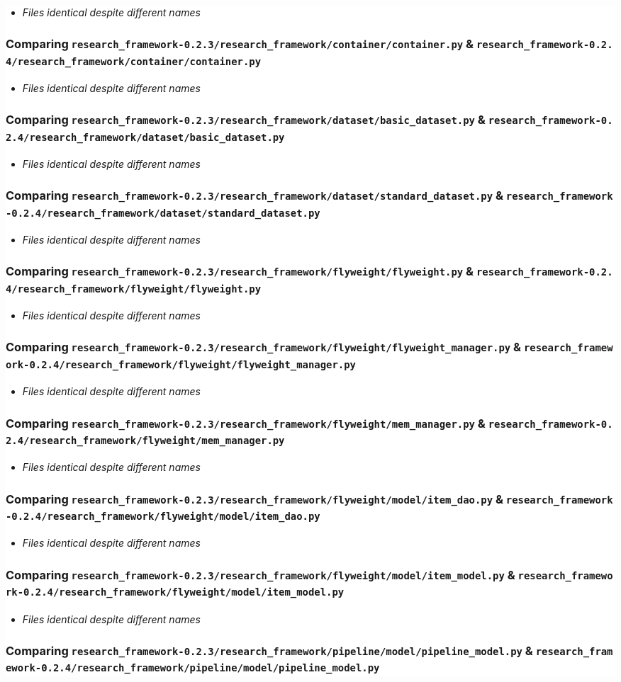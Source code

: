  * *Files identical despite different names*

### Comparing `research_framework-0.2.3/research_framework/container/container.py` & `research_framework-0.2.4/research_framework/container/container.py`

 * *Files identical despite different names*

### Comparing `research_framework-0.2.3/research_framework/dataset/basic_dataset.py` & `research_framework-0.2.4/research_framework/dataset/basic_dataset.py`

 * *Files identical despite different names*

### Comparing `research_framework-0.2.3/research_framework/dataset/standard_dataset.py` & `research_framework-0.2.4/research_framework/dataset/standard_dataset.py`

 * *Files identical despite different names*

### Comparing `research_framework-0.2.3/research_framework/flyweight/flyweight.py` & `research_framework-0.2.4/research_framework/flyweight/flyweight.py`

 * *Files identical despite different names*

### Comparing `research_framework-0.2.3/research_framework/flyweight/flyweight_manager.py` & `research_framework-0.2.4/research_framework/flyweight/flyweight_manager.py`

 * *Files identical despite different names*

### Comparing `research_framework-0.2.3/research_framework/flyweight/mem_manager.py` & `research_framework-0.2.4/research_framework/flyweight/mem_manager.py`

 * *Files identical despite different names*

### Comparing `research_framework-0.2.3/research_framework/flyweight/model/item_dao.py` & `research_framework-0.2.4/research_framework/flyweight/model/item_dao.py`

 * *Files identical despite different names*

### Comparing `research_framework-0.2.3/research_framework/flyweight/model/item_model.py` & `research_framework-0.2.4/research_framework/flyweight/model/item_model.py`

 * *Files identical despite different names*

### Comparing `research_framework-0.2.3/research_framework/pipeline/model/pipeline_model.py` & `research_framework-0.2.4/research_framework/pipeline/model/pipeline_model.py`
